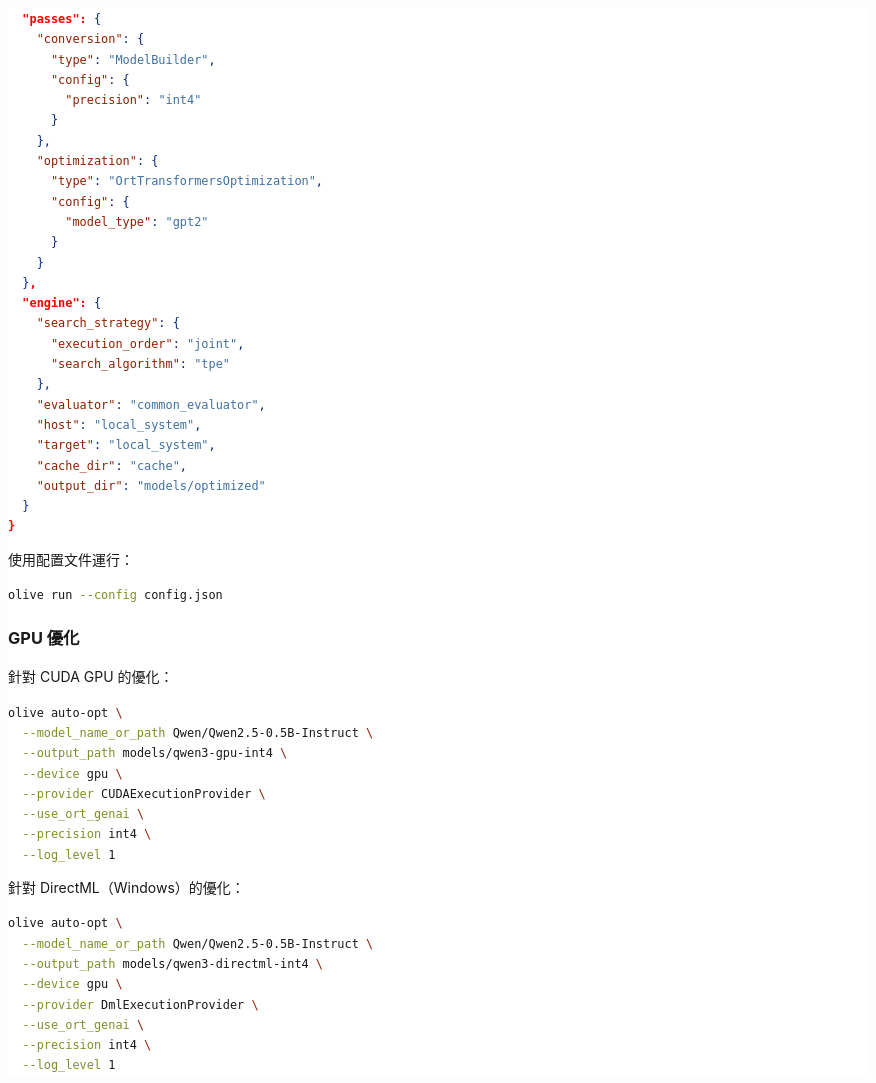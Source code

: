 ```json
  "passes": {
    "conversion": {
      "type": "ModelBuilder",
      "config": {
        "precision": "int4"
      }
    },
    "optimization": {
      "type": "OrtTransformersOptimization",
      "config": {
        "model_type": "gpt2"
      }
    }
  },
  "engine": {
    "search_strategy": {
      "execution_order": "joint",
      "search_algorithm": "tpe"
    },
    "evaluator": "common_evaluator",
    "host": "local_system",
    "target": "local_system",
    "cache_dir": "cache",
    "output_dir": "models/optimized"
  }
}
```

使用配置文件運行：

```bash
olive run --config config.json
```

### GPU 優化

針對 CUDA GPU 的優化：

```bash
olive auto-opt \
  --model_name_or_path Qwen/Qwen2.5-0.5B-Instruct \
  --output_path models/qwen3-gpu-int4 \
  --device gpu \
  --provider CUDAExecutionProvider \
  --use_ort_genai \
  --precision int4 \
  --log_level 1
```

針對 DirectML（Windows）的優化：

```bash
olive auto-opt \
  --model_name_or_path Qwen/Qwen2.5-0.5B-Instruct \
  --output_path models/qwen3-directml-int4 \
  --device gpu \
  --provider DmlExecutionProvider \
  --use_ort_genai \
  --precision int4 \
  --log_level 1
```
